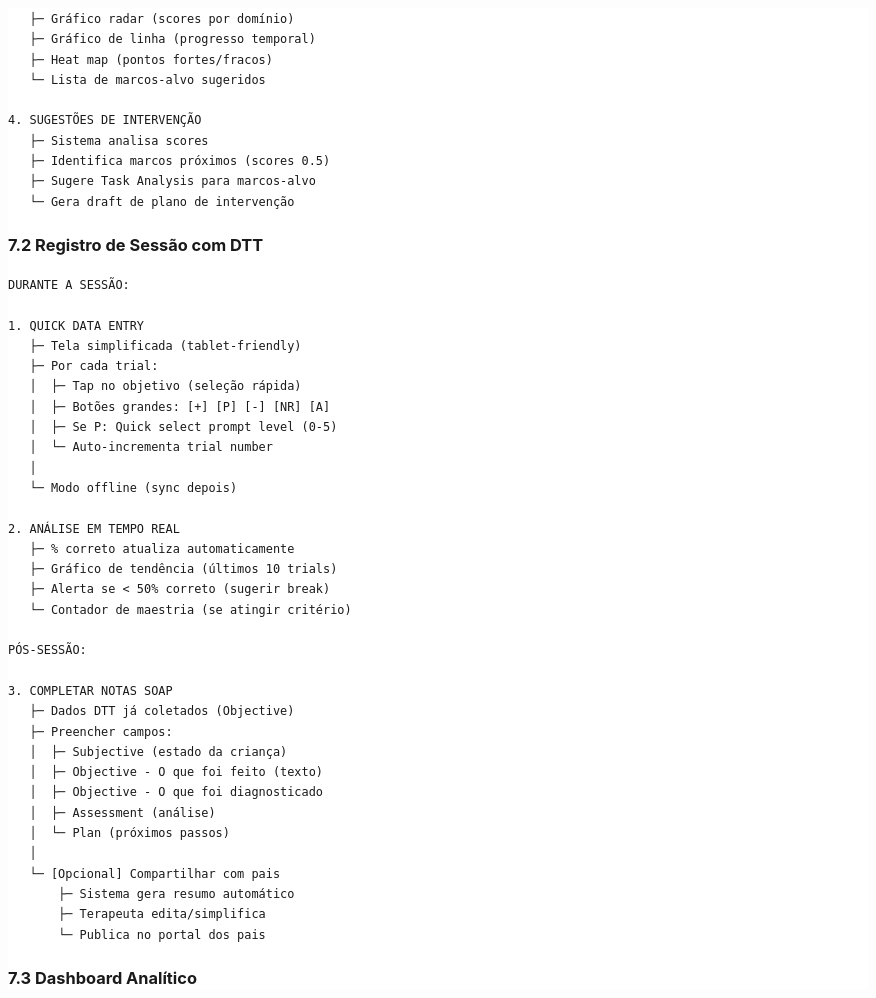 ```
   ├─ Gráfico radar (scores por domínio)
   ├─ Gráfico de linha (progresso temporal)
   ├─ Heat map (pontos fortes/fracos)
   └─ Lista de marcos-alvo sugeridos

4. SUGESTÕES DE INTERVENÇÃO
   ├─ Sistema analisa scores
   ├─ Identifica marcos próximos (scores 0.5)
   ├─ Sugere Task Analysis para marcos-alvo
   └─ Gera draft de plano de intervenção
```

### 7.2 Registro de Sessão com DTT

```
DURANTE A SESSÃO:

1. QUICK DATA ENTRY
   ├─ Tela simplificada (tablet-friendly)
   ├─ Por cada trial:
   │  ├─ Tap no objetivo (seleção rápida)
   │  ├─ Botões grandes: [+] [P] [-] [NR] [A]
   │  ├─ Se P: Quick select prompt level (0-5)
   │  └─ Auto-incrementa trial number
   │
   └─ Modo offline (sync depois)

2. ANÁLISE EM TEMPO REAL
   ├─ % correto atualiza automaticamente
   ├─ Gráfico de tendência (últimos 10 trials)
   ├─ Alerta se < 50% correto (sugerir break)
   └─ Contador de maestria (se atingir critério)

PÓS-SESSÃO:

3. COMPLETAR NOTAS SOAP
   ├─ Dados DTT já coletados (Objective)
   ├─ Preencher campos:
   │  ├─ Subjective (estado da criança)
   │  ├─ Objective - O que foi feito (texto)
   │  ├─ Objective - O que foi diagnosticado
   │  ├─ Assessment (análise)
   │  └─ Plan (próximos passos)
   │
   └─ [Opcional] Compartilhar com pais
       ├─ Sistema gera resumo automático
       ├─ Terapeuta edita/simplifica
       └─ Publica no portal dos pais
```

### 7.3 Dashboard Analítico
